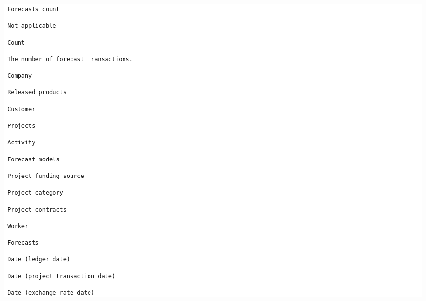 	 Forecasts count
  </p> </td>
    <td> <p>
   
	 Not applicable
  </p> </td>
    <td> <p>
   
	 Count
  </p> </td>
    <td> <p>
   
	 The number of forecast transactions.
  </p> </td>
    <td rowspan="17"> <p>
   
	 Company
  </p> <p>
   
	 Released products
  </p> <p>
   
	 Customer
  </p> <p>
   
	 Projects
  </p> <p>
   
	 Activity
  </p> <p>
   
	 Forecast models
  </p> <p>
   
	 Project funding source
  </p> <p>
   
	 Project category
  </p> <p>
   
	 Project contracts
  </p> <p>
   
	 Worker
  </p> <p>
   
	 Forecasts
  </p> <p>
   
	 Date (ledger date)
  </p> <p>
   
	 Date (project transaction date)
  </p> <p>
   
	 Date (exchange rate date)
  </p> </td>
  </tr>
  <tr>
    <td> <p>
   